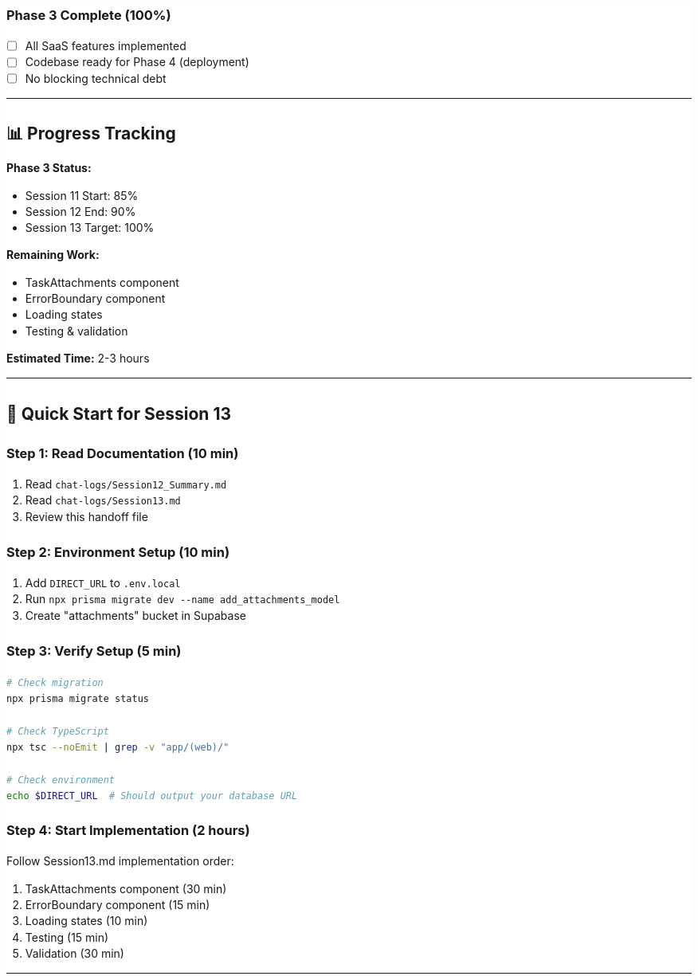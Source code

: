 ### Phase 3 Complete (100%)
- [ ] All SaaS features implemented
- [ ] Codebase ready for Phase 4 (deployment)
- [ ] No blocking technical debt

---

## 📊 Progress Tracking

**Phase 3 Status:**
- Session 11 Start: 85%
- Session 12 End: 90%
- Session 13 Target: 100%

**Remaining Work:**
- TaskAttachments component
- ErrorBoundary component
- Loading states
- Testing & validation

**Estimated Time:** 2-3 hours

---

## 📝 Quick Start for Session 13

### Step 1: Read Documentation (10 min)
1. Read `chat-logs/Session12_Summary.md`
2. Read `chat-logs/Session13.md`
3. Review this handoff file

### Step 2: Environment Setup (10 min)
1. Add `DIRECT_URL` to `.env.local`
2. Run `npx prisma migrate dev --name add_attachments_model`
3. Create "attachments" bucket in Supabase

### Step 3: Verify Setup (5 min)
```bash
# Check migration
npx prisma migrate status

# Check TypeScript
npx tsc --noEmit | grep -v "app/(web)/"

# Check environment
echo $DIRECT_URL  # Should output your database URL
```

### Step 4: Start Implementation (2 hours)
Follow Session13.md implementation order:
1. TaskAttachments component (30 min)
2. ErrorBoundary component (15 min)
3. Loading states (10 min)
4. Testing (15 min)
5. Validation (30 min)

---